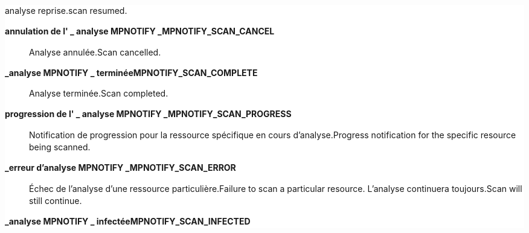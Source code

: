 <span data-ttu-id="3e239-138">analyse reprise.</span><span class="sxs-lookup"><span data-stu-id="3e239-138">scan resumed.</span></span>

</dd> <dt>

<span data-ttu-id="3e239-139"><span id="MPNOTIFY_SCAN_CANCEL"></span><span id="mpnotify_scan_cancel"></span>**annulation de l' \_ analyse MPNOTIFY \_**</span><span class="sxs-lookup"><span data-stu-id="3e239-139"><span id="MPNOTIFY_SCAN_CANCEL"></span><span id="mpnotify_scan_cancel"></span>**MPNOTIFY\_SCAN\_CANCEL**</span></span>
</dt> <dd>

<span data-ttu-id="3e239-140">Analyse annulée.</span><span class="sxs-lookup"><span data-stu-id="3e239-140">Scan cancelled.</span></span>

</dd> <dt>

<span data-ttu-id="3e239-141"><span id="MPNOTIFY_SCAN_COMPLETE"></span><span id="mpnotify_scan_complete"></span>**\_analyse MPNOTIFY \_ terminée**</span><span class="sxs-lookup"><span data-stu-id="3e239-141"><span id="MPNOTIFY_SCAN_COMPLETE"></span><span id="mpnotify_scan_complete"></span>**MPNOTIFY\_SCAN\_COMPLETE**</span></span>
</dt> <dd>

<span data-ttu-id="3e239-142">Analyse terminée.</span><span class="sxs-lookup"><span data-stu-id="3e239-142">Scan completed.</span></span>

</dd> <dt>

<span data-ttu-id="3e239-143"><span id="MPNOTIFY_SCAN_PROGRESS"></span><span id="mpnotify_scan_progress"></span>**progression de l' \_ analyse MPNOTIFY \_**</span><span class="sxs-lookup"><span data-stu-id="3e239-143"><span id="MPNOTIFY_SCAN_PROGRESS"></span><span id="mpnotify_scan_progress"></span>**MPNOTIFY\_SCAN\_PROGRESS**</span></span>
</dt> <dd>

<span data-ttu-id="3e239-144">Notification de progression pour la ressource spécifique en cours d’analyse.</span><span class="sxs-lookup"><span data-stu-id="3e239-144">Progress notification for the specific resource being scanned.</span></span>

</dd> <dt>

<span data-ttu-id="3e239-145"><span id="MPNOTIFY_SCAN_ERROR"></span><span id="mpnotify_scan_error"></span>**\_erreur d’analyse MPNOTIFY \_**</span><span class="sxs-lookup"><span data-stu-id="3e239-145"><span id="MPNOTIFY_SCAN_ERROR"></span><span id="mpnotify_scan_error"></span>**MPNOTIFY\_SCAN\_ERROR**</span></span>
</dt> <dd>

<span data-ttu-id="3e239-146">Échec de l’analyse d’une ressource particulière.</span><span class="sxs-lookup"><span data-stu-id="3e239-146">Failure to scan a particular resource.</span></span> <span data-ttu-id="3e239-147">L’analyse continuera toujours.</span><span class="sxs-lookup"><span data-stu-id="3e239-147">Scan will still continue.</span></span>

</dd> <dt>

<span data-ttu-id="3e239-148"><span id="MPNOTIFY_SCAN_INFECTED"></span><span id="mpnotify_scan_infected"></span>**\_analyse MPNOTIFY \_ infectée**</span><span class="sxs-lookup"><span data-stu-id="3e239-148"><span id="MPNOTIFY_SCAN_INFECTED"></span><span id="mpnotify_scan_infected"></span>**MPNOTIFY\_SCAN\_INFECTED**</span></span>
</dt> <dd>
